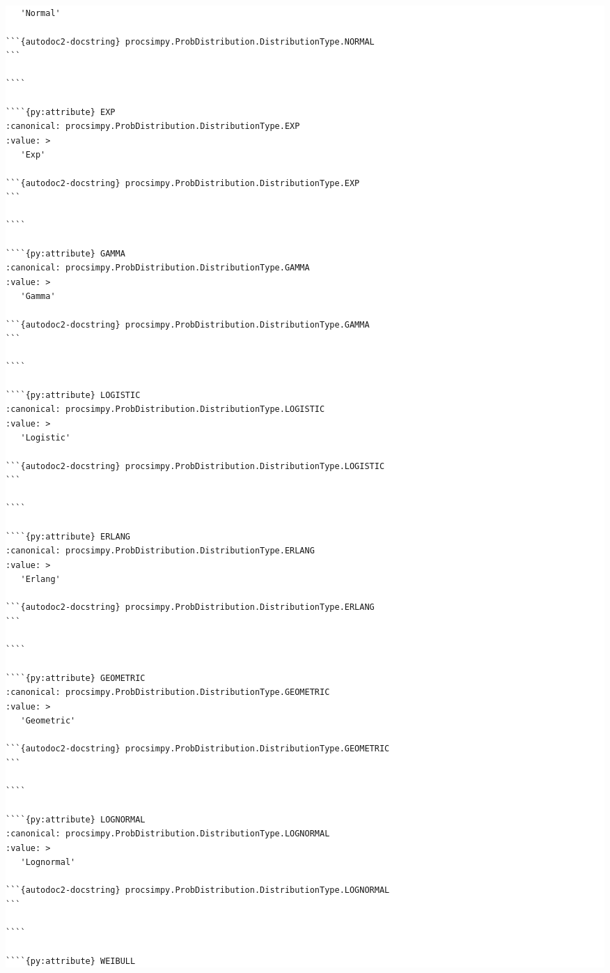 `````{py:class} DistributionType(*args, **kwds)
   'Normal'

```{autodoc2-docstring} procsimpy.ProbDistribution.DistributionType.NORMAL
```

````

````{py:attribute} EXP
:canonical: procsimpy.ProbDistribution.DistributionType.EXP
:value: >
   'Exp'

```{autodoc2-docstring} procsimpy.ProbDistribution.DistributionType.EXP
```

````

````{py:attribute} GAMMA
:canonical: procsimpy.ProbDistribution.DistributionType.GAMMA
:value: >
   'Gamma'

```{autodoc2-docstring} procsimpy.ProbDistribution.DistributionType.GAMMA
```

````

````{py:attribute} LOGISTIC
:canonical: procsimpy.ProbDistribution.DistributionType.LOGISTIC
:value: >
   'Logistic'

```{autodoc2-docstring} procsimpy.ProbDistribution.DistributionType.LOGISTIC
```

````

````{py:attribute} ERLANG
:canonical: procsimpy.ProbDistribution.DistributionType.ERLANG
:value: >
   'Erlang'

```{autodoc2-docstring} procsimpy.ProbDistribution.DistributionType.ERLANG
```

````

````{py:attribute} GEOMETRIC
:canonical: procsimpy.ProbDistribution.DistributionType.GEOMETRIC
:value: >
   'Geometric'

```{autodoc2-docstring} procsimpy.ProbDistribution.DistributionType.GEOMETRIC
```

````

````{py:attribute} LOGNORMAL
:canonical: procsimpy.ProbDistribution.DistributionType.LOGNORMAL
:value: >
   'Lognormal'

```{autodoc2-docstring} procsimpy.ProbDistribution.DistributionType.LOGNORMAL
```

````

````{py:attribute} WEIBULL
`````